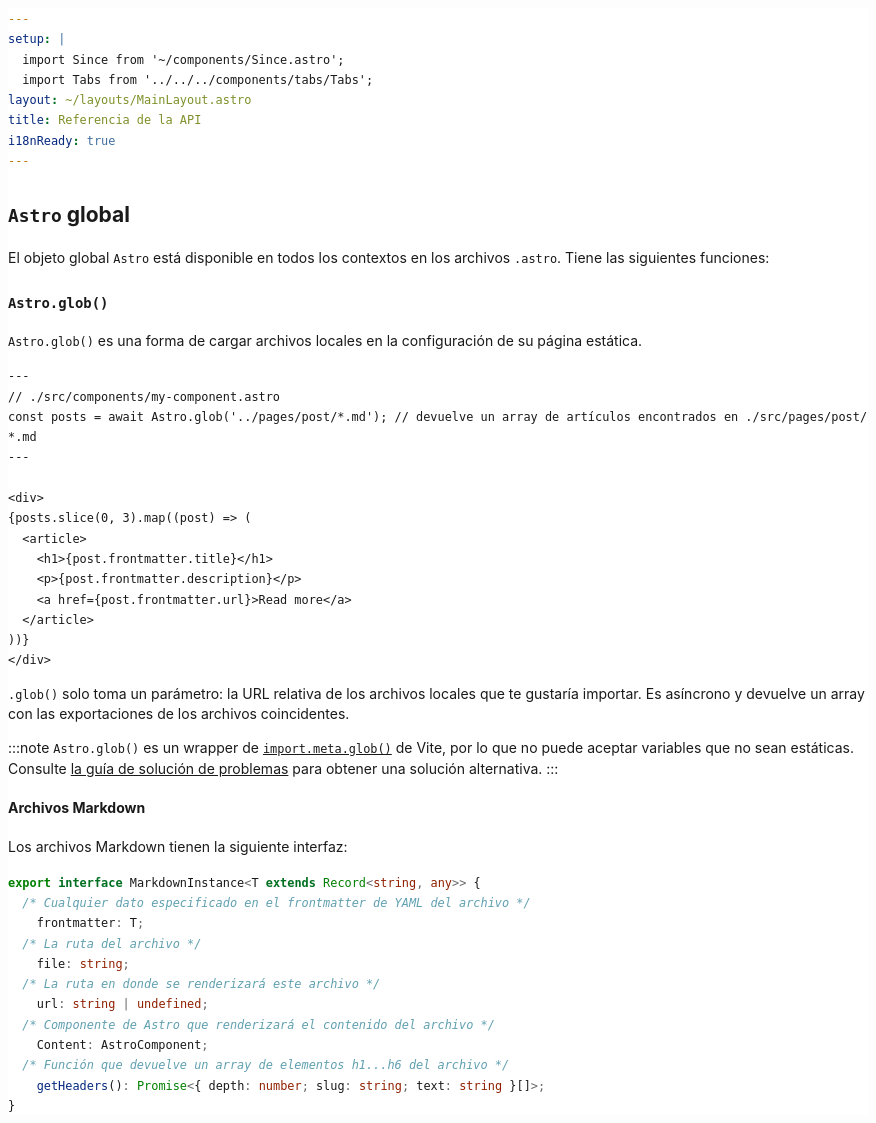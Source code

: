 ```yaml
---
setup: |
  import Since from '~/components/Since.astro';
  import Tabs from '../../../components/tabs/Tabs';
layout: ~/layouts/MainLayout.astro
title: Referencia de la API
i18nReady: true
---
```


## `Astro` global

El objeto global `Astro` está disponible en todos los contextos en los archivos `.astro`. Tiene las siguientes funciones:

### `Astro.glob()`

`Astro.glob()` es una forma de cargar archivos locales en la configuración de su página estática.

```astro
---
// ./src/components/my-component.astro
const posts = await Astro.glob('../pages/post/*.md'); // devuelve un array de artículos encontrados en ./src/pages/post/*.md
---

<div>
{posts.slice(0, 3).map((post) => (
  <article>
    <h1>{post.frontmatter.title}</h1>
    <p>{post.frontmatter.description}</p>
    <a href={post.frontmatter.url}>Read more</a>
  </article>
))}
</div>
```

`.glob()` solo toma un parámetro: la URL relativa de los archivos locales que te gustaría importar. Es asíncrono y devuelve un array con las exportaciones de los archivos coincidentes.

:::note
`Astro.glob()` es un wrapper de [`import.meta.glob()`](https://vitejs.dev/guide/features.html#glob-import) de Vite, por lo que no puede aceptar variables que no sean estáticas. Consulte [la guía de solución de problemas](/es/guides/troubleshooting/#valores-compatibles) para obtener una solución alternativa.
:::

#### Archivos Markdown

Los archivos Markdown tienen la siguiente interfaz:

```ts
export interface MarkdownInstance<T extends Record<string, any>> {
  /* Cualquier dato especificado en el frontmatter de YAML del archivo */
	frontmatter: T;
  /* La ruta del archivo */
	file: string;
  /* La ruta en donde se renderizará este archivo */
	url: string | undefined;
  /* Componente de Astro que renderizará el contenido del archivo */
	Content: AstroComponent;
  /* Función que devuelve un array de elementos h1...h6 del archivo */
	getHeaders(): Promise<{ depth: number; slug: string; text: string }[]>;
}
```
